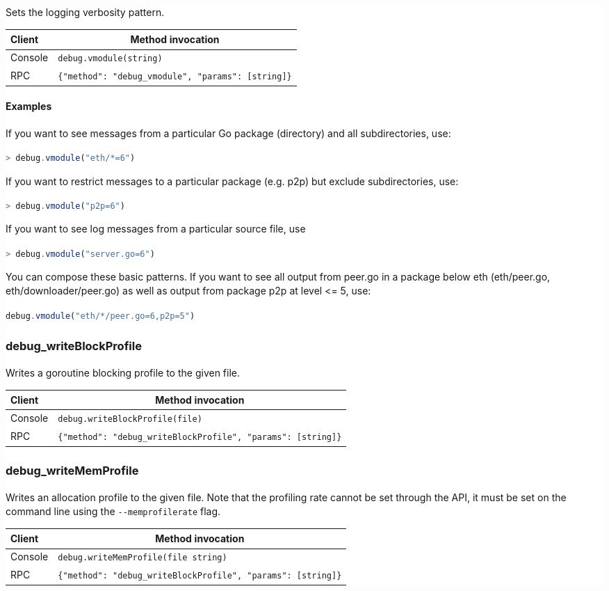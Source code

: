 Sets the logging verbosity pattern.

| Client  | Method invocation                                 |
|:--------|---------------------------------------------------|
| Console | `debug.vmodule(string)`                           |
| RPC     | `{"method": "debug_vmodule", "params": [string]}` |


#### Examples

If you want to see messages from a particular Go package (directory)
and all subdirectories, use:

``` javascript
> debug.vmodule("eth/*=6")
```

If you want to restrict messages to a particular package (e.g. p2p)
but exclude subdirectories, use:

``` javascript
> debug.vmodule("p2p=6")
```

If you want to see log messages from a particular source file, use

``` javascript
> debug.vmodule("server.go=6")
```

You can compose these basic patterns. If you want to see all
output from peer.go in a package below eth (eth/peer.go,
eth/downloader/peer.go) as well as output from package p2p
at level <= 5, use:

``` javascript
debug.vmodule("eth/*/peer.go=6,p2p=5")
```

### debug_writeBlockProfile

Writes a goroutine blocking profile to the given file.

| Client  | Method invocation                                           |
|:--------|-------------------------------------------------------------|
| Console | `debug.writeBlockProfile(file)`                             |
| RPC     | `{"method": "debug_writeBlockProfile", "params": [string]}` |

### debug_writeMemProfile

Writes an allocation profile to the given file.
Note that the profiling rate cannot be set through the API,
it must be set on the command line using the `--memprofilerate`
flag.

| Client  | Method invocation                                           |
|:--------|-------------------------------------------------------------|
| Console | `debug.writeMemProfile(file string)`                        |
| RPC     | `{"method": "debug_writeBlockProfile", "params": [string]}` |
